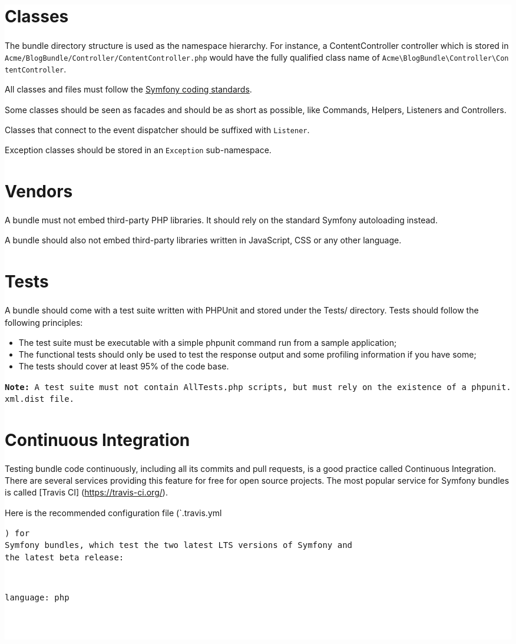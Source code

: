 # Classes

The bundle directory structure is used as the namespace hierarchy. For instance, a ContentController controller which is stored in `Acme/BlogBundle/Controller/ContentController.php` would have the fully qualified class name of `Acme\BlogBundle\Controller\ContentController`.

All classes and files must follow the [Symfony coding standards](https://symfony.com/doc/current/contributing/code/standards.html).

Some classes should be seen as facades and should be as short as possible, like Commands, Helpers, Listeners and Controllers.

Classes that connect to the event dispatcher should be suffixed with `Listener`.

Exception classes should be stored in an `Exception` sub-namespace.

# Vendors

A bundle must not embed third-party PHP libraries. It should rely on the standard Symfony autoloading instead.

A bundle should also not embed third-party libraries written in JavaScript, CSS or any other language.

# Tests

A bundle should come with a test suite written with PHPUnit and stored under the Tests/ directory. Tests should follow the following principles:

- The test suite must be executable with a simple phpunit command run from a sample application;
- The functional tests should only be used to test the response output and some profiling information if you have some;
- The tests should cover at least 95% of the code base.


<pre>
<b>Note:</b> A test suite must not contain AllTests.php scripts, but must rely on the existence of a phpunit.xml.dist file.
</pre>

# Continuous Integration

Testing bundle code continuously, including all its commits and pull requests, is a good practice called Continuous Integration. There are several services providing this feature for free for open source projects. The most popular service for Symfony bundles is called [Travis CI] (https://travis-ci.org/).

Here is the recommended configuration file (`.travis.yml<pre>) for Symfony bundles, which test the two latest LTS versions of Symfony and the latest beta release:

<pre>
language: php
